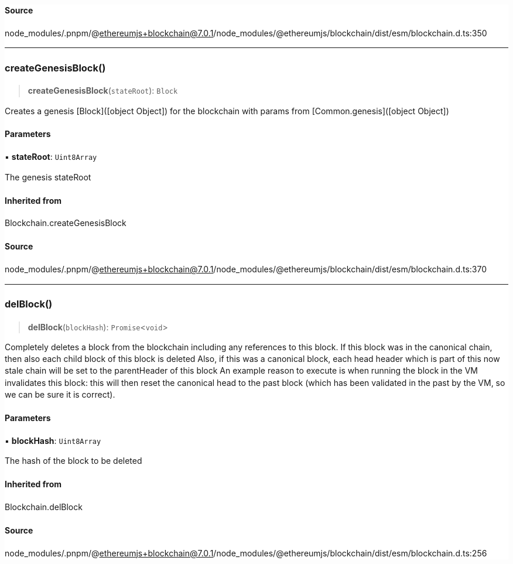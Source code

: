 #### Source

node\_modules/.pnpm/@ethereumjs+blockchain@7.0.1/node\_modules/@ethereumjs/blockchain/dist/esm/blockchain.d.ts:350

***

### createGenesisBlock()

> **createGenesisBlock**(`stateRoot`): `Block`

Creates a genesis [Block]([object Object]) for the blockchain with params from [Common.genesis]([object Object])

#### Parameters

▪ **stateRoot**: `Uint8Array`

The genesis stateRoot

#### Inherited from

Blockchain.createGenesisBlock

#### Source

node\_modules/.pnpm/@ethereumjs+blockchain@7.0.1/node\_modules/@ethereumjs/blockchain/dist/esm/blockchain.d.ts:370

***

### delBlock()

> **delBlock**(`blockHash`): `Promise`\<`void`\>

Completely deletes a block from the blockchain including any references to
this block. If this block was in the canonical chain, then also each child
block of this block is deleted Also, if this was a canonical block, each
head header which is part of this now stale chain will be set to the
parentHeader of this block An example reason to execute is when running the
block in the VM invalidates this block: this will then reset the canonical
head to the past block (which has been validated in the past by the VM, so
we can be sure it is correct).

#### Parameters

▪ **blockHash**: `Uint8Array`

The hash of the block to be deleted

#### Inherited from

Blockchain.delBlock

#### Source

node\_modules/.pnpm/@ethereumjs+blockchain@7.0.1/node\_modules/@ethereumjs/blockchain/dist/esm/blockchain.d.ts:256
